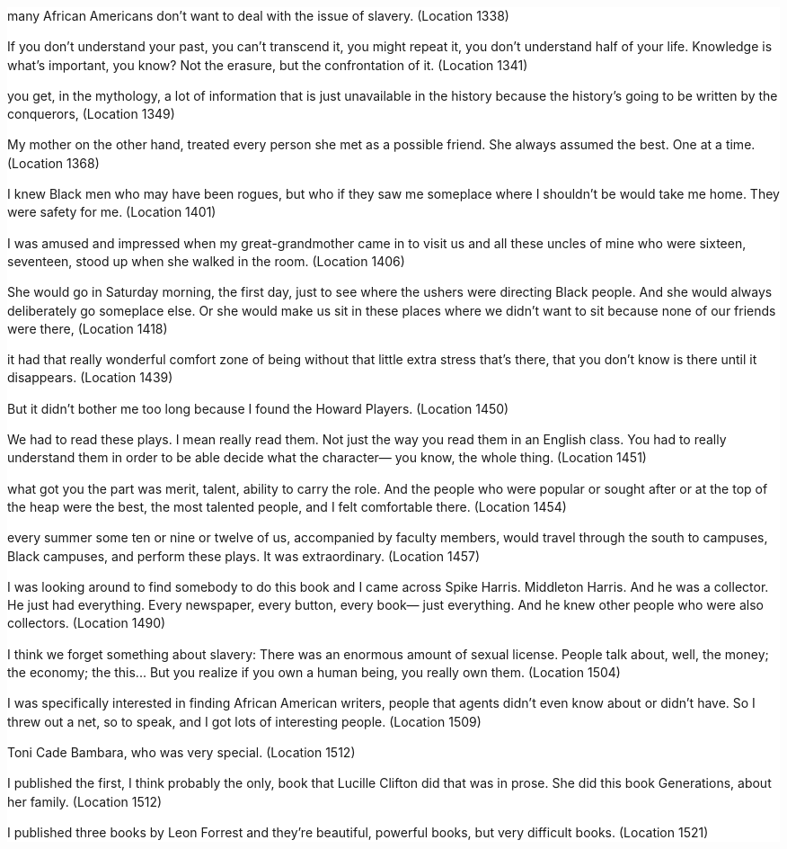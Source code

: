 many African Americans don’t want to deal with the issue of slavery. (Location 1338)

If you don’t understand your past, you can’t transcend it, you might repeat it, you don’t understand half of your life. Knowledge is what’s important, you know? Not the erasure, but the confrontation of it. (Location 1341)

you get, in the mythology, a lot of information that is just unavailable in the history because the history’s going to be written by the conquerors, (Location 1349)

My mother on the other hand, treated every person she met as a possible friend. She always assumed the best. One at a time. (Location 1368)

I knew Black men who may have been rogues, but who if they saw me someplace where I shouldn’t be would take me home. They were safety for me. (Location 1401)

I was amused and impressed when my great-grandmother came in to visit us and all these uncles of mine who were sixteen, seventeen, stood up when she walked in the room. (Location 1406)

She would go in Saturday morning, the first day, just to see where the ushers were directing Black people. And she would always deliberately go someplace else. Or she would make us sit in these places where we didn’t want to sit because none of our friends were there, (Location 1418)

it had that really wonderful comfort zone of being without that little extra stress that’s there, that you don’t know is there until it disappears. (Location 1439)

But it didn’t bother me too long because I found the Howard Players. (Location 1450)

We had to read these plays. I mean really read them. Not just the way you read them in an English class. You had to really understand them in order to be able decide what the character— you know, the whole thing. (Location 1451)

what got you the part was merit, talent, ability to carry the role. And the people who were popular or sought after or at the top of the heap were the best, the most talented people, and I felt comfortable there. (Location 1454)

every summer some ten or nine or twelve of us, accompanied by faculty members, would travel through the south to campuses, Black campuses, and perform these plays. It was extraordinary. (Location 1457)

I was looking around to find somebody to do this book and I came across Spike Harris. Middleton Harris. And he was a collector. He just had everything. Every newspaper, every button, every book— just everything. And he knew other people who were also collectors. (Location 1490)

I think we forget something about slavery: There was an enormous amount of sexual license. People talk about, well, the money; the economy; the this... But you realize if you own a human being, you really own them. (Location 1504)

I was specifically interested in finding African American writers, people that agents didn’t even know about or didn’t have. So I threw out a net, so to speak, and I got lots of interesting people. (Location 1509)

Toni Cade Bambara, who was very special. (Location 1512)

I published the first, I think probably the only, book that Lucille Clifton did that was in prose. She did this book Generations, about her family. (Location 1512)

I published three books by Leon Forrest and they’re beautiful, powerful books, but very difficult books. (Location 1521)
